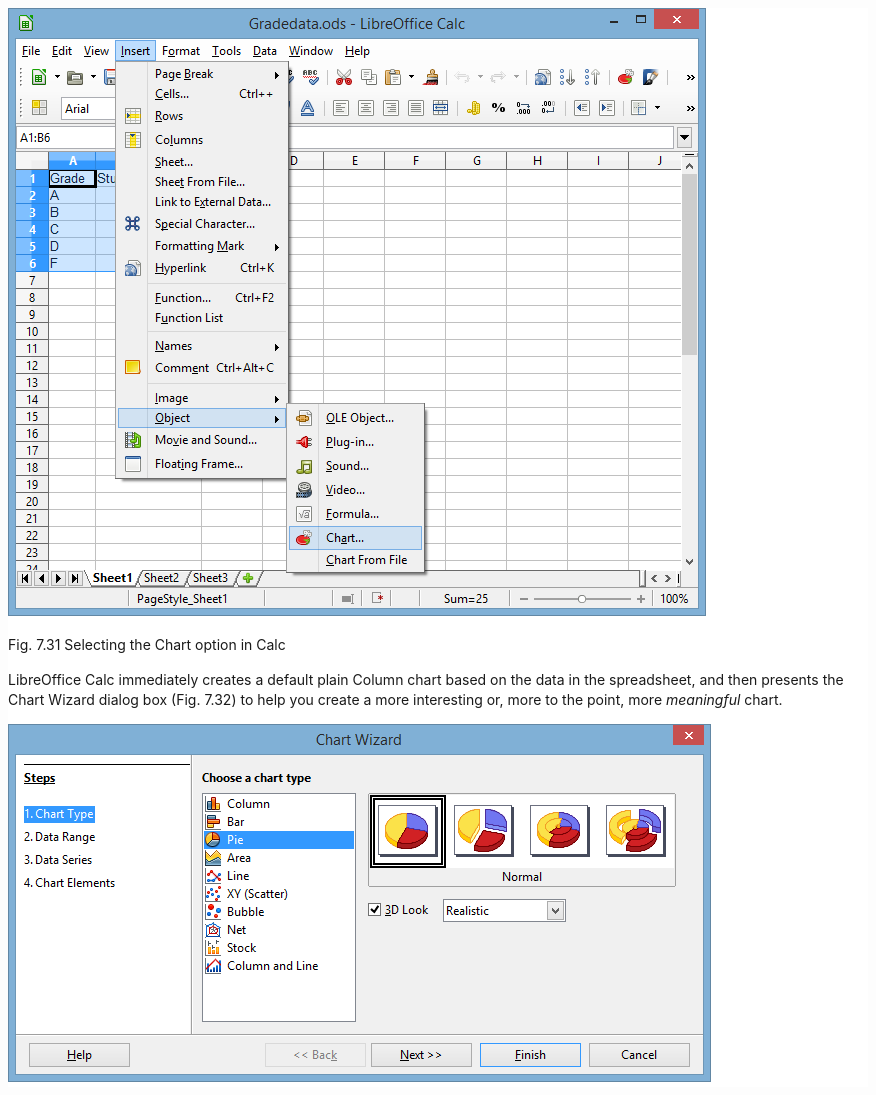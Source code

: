![](./media/image27.png)

Fig. 7.31 Selecting the Chart option in Calc

LibreOffice Calc immediately creates a default plain Column chart based
on the data in the spreadsheet, and then presents the Chart Wizard
dialog box (Fig. 7.32) to help you create a more interesting or, more to
the point, more *meaningful* chart.

![](./media/image28.png)
